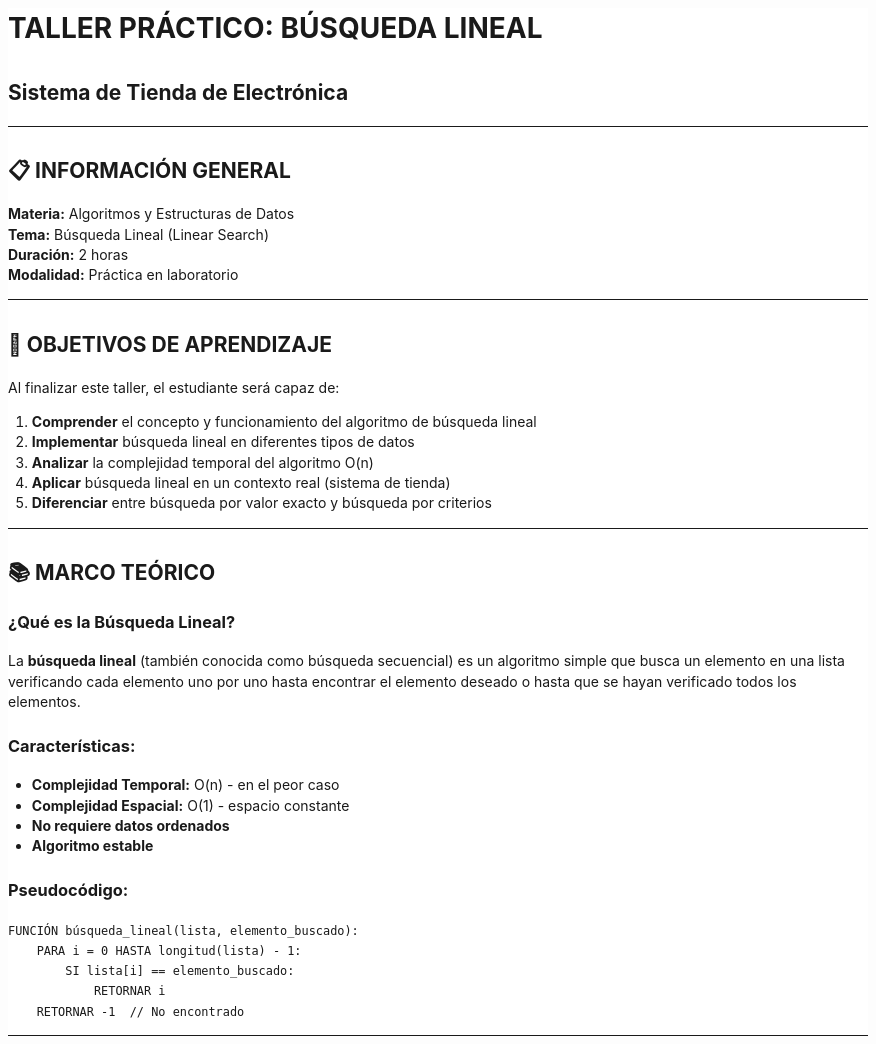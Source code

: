# TALLER PRÁCTICO: BÚSQUEDA LINEAL
## Sistema de Tienda de Electrónica

---

## 📋 INFORMACIÓN GENERAL

**Materia:** Algoritmos y Estructuras de Datos  
**Tema:** Búsqueda Lineal (Linear Search)  
**Duración:** 2 horas  
**Modalidad:** Práctica en laboratorio  

---

## 🎯 OBJETIVOS DE APRENDIZAJE

Al finalizar este taller, el estudiante será capaz de:

1. **Comprender** el concepto y funcionamiento del algoritmo de búsqueda lineal
2. **Implementar** búsqueda lineal en diferentes tipos de datos
3. **Analizar** la complejidad temporal del algoritmo O(n)
4. **Aplicar** búsqueda lineal en un contexto real (sistema de tienda)
5. **Diferenciar** entre búsqueda por valor exacto y búsqueda por criterios

---

## 📚 MARCO TEÓRICO

### ¿Qué es la Búsqueda Lineal?

La **búsqueda lineal** (también conocida como búsqueda secuencial) es un algoritmo simple que busca un elemento en una lista verificando cada elemento uno por uno hasta encontrar el elemento deseado o hasta que se hayan verificado todos los elementos.

### Características:
- **Complejidad Temporal:** O(n) - en el peor caso
- **Complejidad Espacial:** O(1) - espacio constante
- **No requiere datos ordenados**
- **Algoritmo estable**

### Pseudocódigo:
```
FUNCIÓN búsqueda_lineal(lista, elemento_buscado):
    PARA i = 0 HASTA longitud(lista) - 1:
        SI lista[i] == elemento_buscado:
            RETORNAR i
    RETORNAR -1  // No encontrado
```

---
